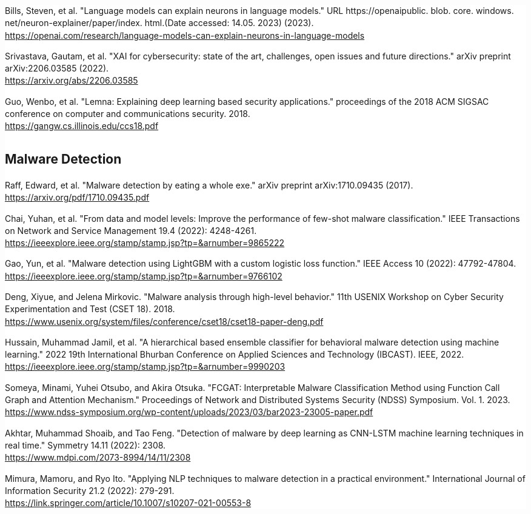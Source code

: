 
Bills, Steven, et al. "Language models can explain neurons in language models." URL https://openaipublic. blob. core. windows. net/neuron-explainer/paper/index. html.(Date accessed: 14.05. 2023) (2023).        
https://openai.com/research/language-models-can-explain-neurons-in-language-models

Srivastava, Gautam, et al. "XAI for cybersecurity: state of the art, challenges, open issues and future directions." arXiv preprint arXiv:2206.03585 (2022).        
https://arxiv.org/abs/2206.03585


Guo, Wenbo, et al. "Lemna: Explaining deep learning based security applications." proceedings of the 2018 ACM SIGSAC conference on computer and communications security. 2018.        
https://gangw.cs.illinois.edu/ccs18.pdf







## Malware Detection 


Raff, Edward, et al. "Malware detection by eating a whole exe." arXiv preprint arXiv:1710.09435 (2017).         
https://arxiv.org/pdf/1710.09435.pdf


Chai, Yuhan, et al. "From data and model levels: Improve the performance of few-shot malware classification." IEEE Transactions on Network and Service Management 19.4 (2022): 4248-4261.        
https://ieeexplore.ieee.org/stamp/stamp.jsp?tp=&arnumber=9865222


Gao, Yun, et al. "Malware detection using LightGBM with a custom logistic loss function." IEEE Access 10 (2022): 47792-47804.      
https://ieeexplore.ieee.org/stamp/stamp.jsp?tp=&arnumber=9766102


Deng, Xiyue, and Jelena Mirkovic. "Malware analysis through high-level behavior." 11th USENIX Workshop on Cyber Security Experimentation and Test (CSET 18). 2018.              
https://www.usenix.org/system/files/conference/cset18/cset18-paper-deng.pdf


Hussain, Muhammad Jamil, et al. "A hierarchical based ensemble classifier for behavioral malware detection using machine learning." 2022 19th International Bhurban Conference on Applied Sciences and Technology (IBCAST). IEEE, 2022.         
https://ieeexplore.ieee.org/stamp/stamp.jsp?tp=&arnumber=9990203


Someya, Minami, Yuhei Otsubo, and Akira Otsuka. "FCGAT: Interpretable Malware Classification Method using Function Call Graph and Attention Mechanism." Proceedings of Network and Distributed Systems Security (NDSS) Symposium. Vol. 1. 2023.       
https://www.ndss-symposium.org/wp-content/uploads/2023/03/bar2023-23005-paper.pdf


Akhtar, Muhammad Shoaib, and Tao Feng. "Detection of malware by deep learning as CNN-LSTM machine learning techniques in real time." Symmetry 14.11 (2022): 2308.      
https://www.mdpi.com/2073-8994/14/11/2308


Mimura, Mamoru, and Ryo Ito. "Applying NLP techniques to malware detection in a practical environment." International Journal of Information Security 21.2 (2022): 279-291.      
https://link.springer.com/article/10.1007/s10207-021-00553-8
